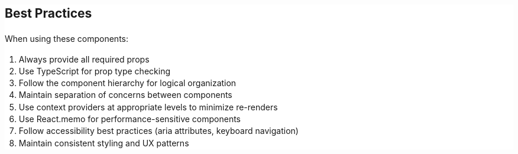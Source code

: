 ## Best Practices

When using these components:

1. Always provide all required props
2. Use TypeScript for prop type checking
3. Follow the component hierarchy for logical organization
4. Maintain separation of concerns between components
5. Use context providers at appropriate levels to minimize re-renders
6. Use React.memo for performance-sensitive components
7. Follow accessibility best practices (aria attributes, keyboard navigation)
8. Maintain consistent styling and UX patterns

